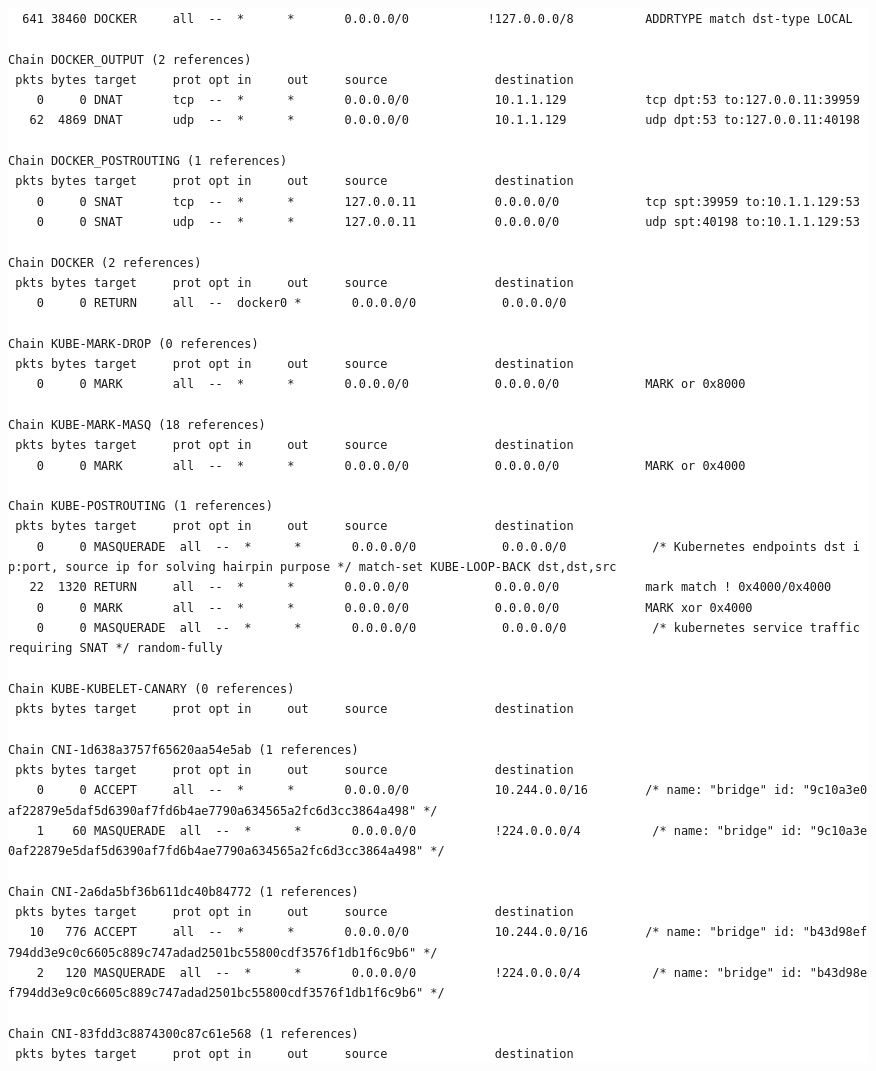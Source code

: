 ```
  641 38460 DOCKER     all  --  *      *       0.0.0.0/0           !127.0.0.0/8          ADDRTYPE match dst-type LOCAL

Chain DOCKER_OUTPUT (2 references)
 pkts bytes target     prot opt in     out     source               destination         
    0     0 DNAT       tcp  --  *      *       0.0.0.0/0            10.1.1.129           tcp dpt:53 to:127.0.0.11:39959
   62  4869 DNAT       udp  --  *      *       0.0.0.0/0            10.1.1.129           udp dpt:53 to:127.0.0.11:40198

Chain DOCKER_POSTROUTING (1 references)
 pkts bytes target     prot opt in     out     source               destination         
    0     0 SNAT       tcp  --  *      *       127.0.0.11           0.0.0.0/0            tcp spt:39959 to:10.1.1.129:53
    0     0 SNAT       udp  --  *      *       127.0.0.11           0.0.0.0/0            udp spt:40198 to:10.1.1.129:53

Chain DOCKER (2 references)
 pkts bytes target     prot opt in     out     source               destination         
    0     0 RETURN     all  --  docker0 *       0.0.0.0/0            0.0.0.0/0           

Chain KUBE-MARK-DROP (0 references)
 pkts bytes target     prot opt in     out     source               destination         
    0     0 MARK       all  --  *      *       0.0.0.0/0            0.0.0.0/0            MARK or 0x8000

Chain KUBE-MARK-MASQ (18 references)
 pkts bytes target     prot opt in     out     source               destination         
    0     0 MARK       all  --  *      *       0.0.0.0/0            0.0.0.0/0            MARK or 0x4000

Chain KUBE-POSTROUTING (1 references)
 pkts bytes target     prot opt in     out     source               destination         
    0     0 MASQUERADE  all  --  *      *       0.0.0.0/0            0.0.0.0/0            /* Kubernetes endpoints dst ip:port, source ip for solving hairpin purpose */ match-set KUBE-LOOP-BACK dst,dst,src
   22  1320 RETURN     all  --  *      *       0.0.0.0/0            0.0.0.0/0            mark match ! 0x4000/0x4000
    0     0 MARK       all  --  *      *       0.0.0.0/0            0.0.0.0/0            MARK xor 0x4000
    0     0 MASQUERADE  all  --  *      *       0.0.0.0/0            0.0.0.0/0            /* kubernetes service traffic requiring SNAT */ random-fully

Chain KUBE-KUBELET-CANARY (0 references)
 pkts bytes target     prot opt in     out     source               destination         

Chain CNI-1d638a3757f65620aa54e5ab (1 references)
 pkts bytes target     prot opt in     out     source               destination         
    0     0 ACCEPT     all  --  *      *       0.0.0.0/0            10.244.0.0/16        /* name: "bridge" id: "9c10a3e0af22879e5daf5d6390af7fd6b4ae7790a634565a2fc6d3cc3864a498" */
    1    60 MASQUERADE  all  --  *      *       0.0.0.0/0           !224.0.0.0/4          /* name: "bridge" id: "9c10a3e0af22879e5daf5d6390af7fd6b4ae7790a634565a2fc6d3cc3864a498" */

Chain CNI-2a6da5bf36b611dc40b84772 (1 references)
 pkts bytes target     prot opt in     out     source               destination         
   10   776 ACCEPT     all  --  *      *       0.0.0.0/0            10.244.0.0/16        /* name: "bridge" id: "b43d98ef794dd3e9c0c6605c889c747adad2501bc55800cdf3576f1db1f6c9b6" */
    2   120 MASQUERADE  all  --  *      *       0.0.0.0/0           !224.0.0.0/4          /* name: "bridge" id: "b43d98ef794dd3e9c0c6605c889c747adad2501bc55800cdf3576f1db1f6c9b6" */

Chain CNI-83fdd3c8874300c87c61e568 (1 references)
 pkts bytes target     prot opt in     out     source               destination         
```